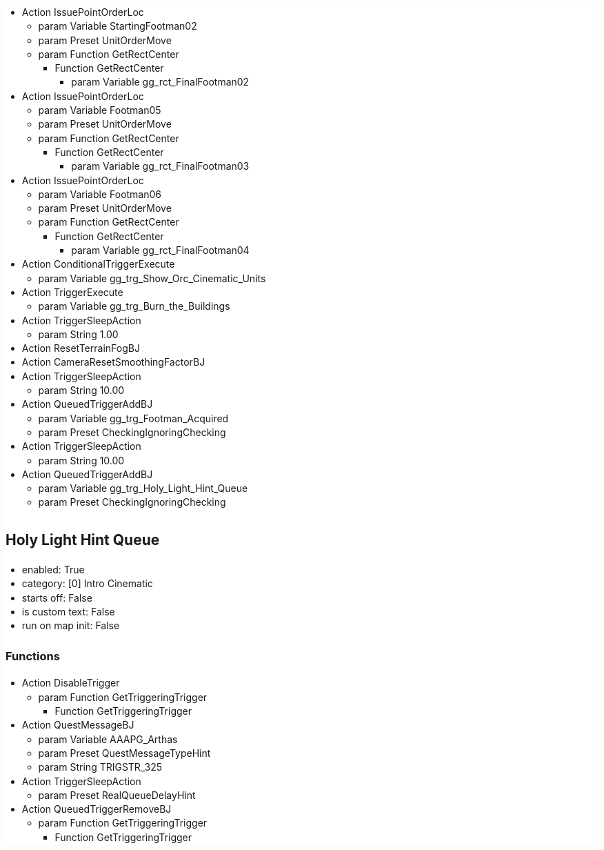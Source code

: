 - Action IssuePointOrderLoc
  - param Variable StartingFootman02
  - param Preset UnitOrderMove
  - param Function GetRectCenter
    - Function GetRectCenter
      - param Variable gg_rct_FinalFootman02
- Action IssuePointOrderLoc
  - param Variable Footman05
  - param Preset UnitOrderMove
  - param Function GetRectCenter
    - Function GetRectCenter
      - param Variable gg_rct_FinalFootman03
- Action IssuePointOrderLoc
  - param Variable Footman06
  - param Preset UnitOrderMove
  - param Function GetRectCenter
    - Function GetRectCenter
      - param Variable gg_rct_FinalFootman04
- Action ConditionalTriggerExecute
  - param Variable gg_trg_Show_Orc_Cinematic_Units
- Action TriggerExecute
  - param Variable gg_trg_Burn_the_Buildings
- Action TriggerSleepAction
  - param String 1.00
- Action ResetTerrainFogBJ
- Action CameraResetSmoothingFactorBJ
- Action TriggerSleepAction
  - param String 10.00
- Action QueuedTriggerAddBJ
  - param Variable gg_trg_Footman_Acquired
  - param Preset CheckingIgnoringChecking
- Action TriggerSleepAction
  - param String 10.00
- Action QueuedTriggerAddBJ
  - param Variable gg_trg_Holy_Light_Hint_Queue
  - param Preset CheckingIgnoringChecking


## Holy Light Hint Queue
- enabled: True
- category: [0] Intro Cinematic
- starts off: False
- is custom text: False
- run on map init: False
```description

```
### Functions
- Action DisableTrigger
  - param Function GetTriggeringTrigger
    - Function GetTriggeringTrigger
- Action QuestMessageBJ
  - param Variable AAAPG_Arthas
  - param Preset QuestMessageTypeHint
  - param String TRIGSTR_325
- Action TriggerSleepAction
  - param Preset RealQueueDelayHint
- Action QueuedTriggerRemoveBJ
  - param Function GetTriggeringTrigger
    - Function GetTriggeringTrigger
